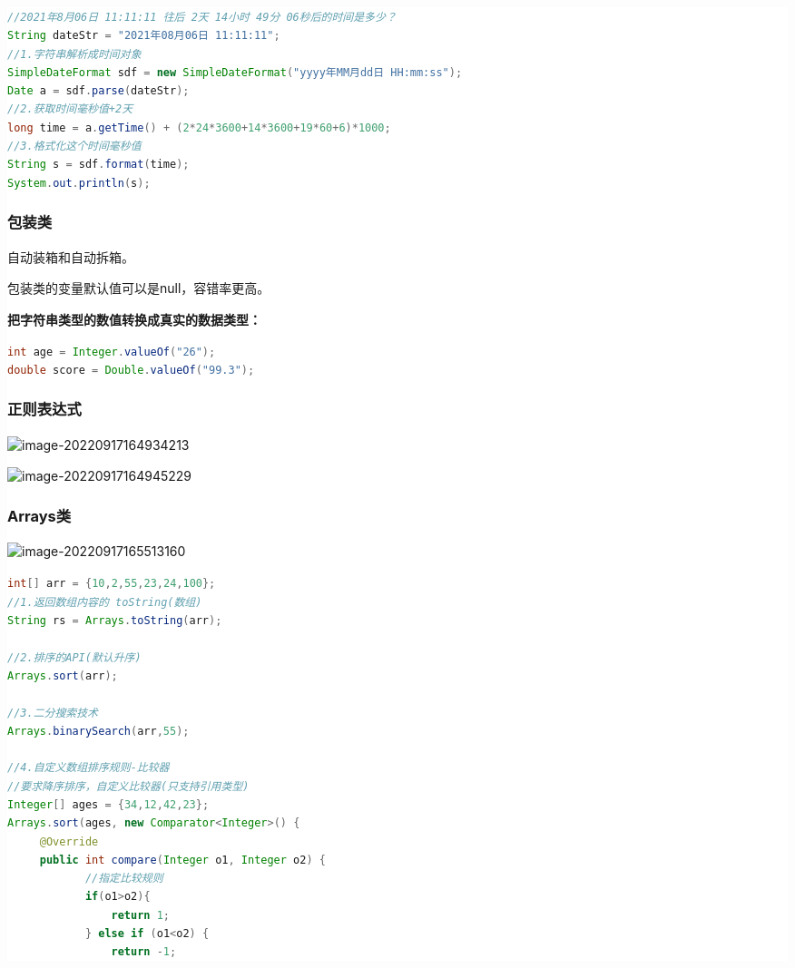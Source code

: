 ```java
//2021年8月06日 11:11:11 往后 2天 14小时 49分 06秒后的时间是多少？
String dateStr = "2021年08月06日 11:11:11";
//1.字符串解析成时间对象
SimpleDateFormat sdf = new SimpleDateFormat("yyyy年MM月dd日 HH:mm:ss");
Date a = sdf.parse(dateStr);
//2.获取时间毫秒值+2天
long time = a.getTime() + (2*24*3600+14*3600+19*60+6)*1000;
//3.格式化这个时间毫秒值
String s = sdf.format(time);
System.out.println(s);
```





### 包装类

自动装箱和自动拆箱。

包装类的变量默认值可以是null，容错率更高。



**把字符串类型的数值转换成真实的数据类型：**

```java
int age = Integer.valueOf("26");
double score = Double.valueOf("99.3");
```





### 正则表达式

![image-20220917164934213](C:\Users\52677\AppData\Roaming\Typora\typora-user-images\image-20220917164934213.png)

![image-20220917164945229](C:\Users\52677\AppData\Roaming\Typora\typora-user-images\image-20220917164945229.png)





### Arrays类

![image-20220917165513160](C:\Users\52677\AppData\Roaming\Typora\typora-user-images\image-20220917165513160.png)

```java
int[] arr = {10,2,55,23,24,100};
//1.返回数组内容的 toString(数组)
String rs = Arrays.toString(arr);

//2.排序的API(默认升序)
Arrays.sort(arr);

//3.二分搜索技术
Arrays.binarySearch(arr,55);

//4.自定义数组排序规则-比较器
//要求降序排序，自定义比较器(只支持引用类型)
Integer[] ages = {34,12,42,23};
Arrays.sort(ages, new Comparator<Integer>() {
     @Override
     public int compare(Integer o1, Integer o2) {
       		//指定比较规则
            if(o1>o2){
                return 1;
            } else if (o1<o2) {
                return -1;
```